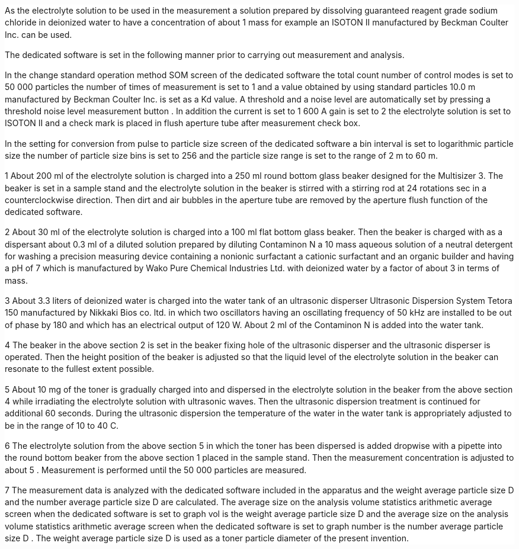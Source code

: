 As the electrolyte solution to be used in the measurement a solution prepared by dissolving guaranteed reagent grade sodium chloride in deionized water to have a concentration of about 1 mass for example an ISOTON II manufactured by Beckman Coulter Inc. can be used.

The dedicated software is set in the following manner prior to carrying out measurement and analysis.

In the change standard operation method SOM screen of the dedicated software the total count number of control modes is set to 50 000 particles the number of times of measurement is set to 1 and a value obtained by using standard particles 10.0 m manufactured by Beckman Coulter Inc. is set as a Kd value. A threshold and a noise level are automatically set by pressing a threshold noise level measurement button . In addition the current is set to 1 600 A gain is set to 2 the electrolyte solution is set to ISOTON II and a check mark is placed in flush aperture tube after measurement check box.

In the setting for conversion from pulse to particle size screen of the dedicated software a bin interval is set to logarithmic particle size the number of particle size bins is set to 256 and the particle size range is set to the range of 2 m to 60 m.

 1 About 200 ml of the electrolyte solution is charged into a 250 ml round bottom glass beaker designed for the Multisizer 3. The beaker is set in a sample stand and the electrolyte solution in the beaker is stirred with a stirring rod at 24 rotations sec in a counterclockwise direction. Then dirt and air bubbles in the aperture tube are removed by the aperture flush function of the dedicated software.

 2 About 30 ml of the electrolyte solution is charged into a 100 ml flat bottom glass beaker. Then the beaker is charged with as a dispersant about 0.3 ml of a diluted solution prepared by diluting Contaminon N a 10 mass aqueous solution of a neutral detergent for washing a precision measuring device containing a nonionic surfactant a cationic surfactant and an organic builder and having a pH of 7 which is manufactured by Wako Pure Chemical Industries Ltd. with deionized water by a factor of about 3 in terms of mass.

 3 About 3.3 liters of deionized water is charged into the water tank of an ultrasonic disperser Ultrasonic Dispersion System Tetora 150 manufactured by Nikkaki Bios co. ltd. in which two oscillators having an oscillating frequency of 50 kHz are installed to be out of phase by 180 and which has an electrical output of 120 W. About 2 ml of the Contaminon N is added into the water tank.

 4 The beaker in the above section 2 is set in the beaker fixing hole of the ultrasonic disperser and the ultrasonic disperser is operated. Then the height position of the beaker is adjusted so that the liquid level of the electrolyte solution in the beaker can resonate to the fullest extent possible.

 5 About 10 mg of the toner is gradually charged into and dispersed in the electrolyte solution in the beaker from the above section 4 while irradiating the electrolyte solution with ultrasonic waves. Then the ultrasonic dispersion treatment is continued for additional 60 seconds. During the ultrasonic dispersion the temperature of the water in the water tank is appropriately adjusted to be in the range of 10 to 40 C.

 6 The electrolyte solution from the above section 5 in which the toner has been dispersed is added dropwise with a pipette into the round bottom beaker from the above section 1 placed in the sample stand. Then the measurement concentration is adjusted to about 5 . Measurement is performed until the 50 000 particles are measured.

 7 The measurement data is analyzed with the dedicated software included in the apparatus and the weight average particle size D and the number average particle size D are calculated. The average size on the analysis volume statistics arithmetic average screen when the dedicated software is set to graph vol is the weight average particle size D and the average size on the analysis volume statistics arithmetic average screen when the dedicated software is set to graph number is the number average particle size D . The weight average particle size D is used as a toner particle diameter of the present invention.
